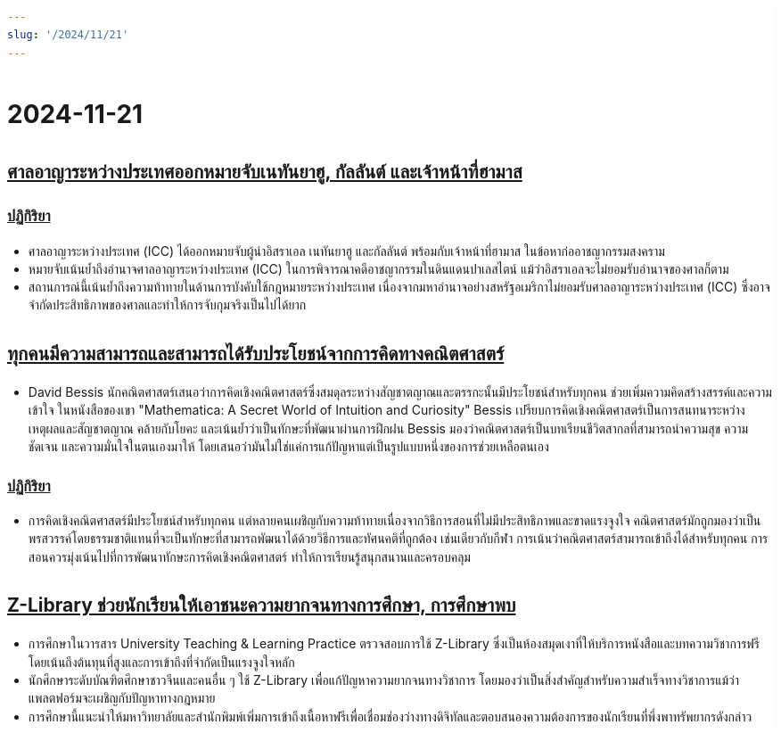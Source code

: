 ```yaml
---
slug: '/2024/11/21'
---
```


# 2024-11-21

## [ศาลอาญาระหว่างประเทศออกหมายจับเนทันยาฮู, กัลลันต์ และเจ้าหน้าที่ฮามาส](https://www.icc-cpi.int/news/situation-state-palestine-icc-pre-trial-chamber-i-rejects-state-israels-challenges)

### [ปฏิกิริยา](https://news.ycombinator.com/item?id=42203543)

- ศาลอาญาระหว่างประเทศ (ICC) ได้ออกหมายจับผู้นำอิสราเอล เนทันยาฮู และกัลลันต์ พร้อมกับเจ้าหน้าที่ฮามาส ในข้อหาก่ออาชญากรรมสงคราม
- หมายจับเน้นย้ำถึงอำนาจศาลอาญาระหว่างประเทศ (ICC) ในการพิจารณาคดีอาชญากรรมในดินแดนปาเลสไตน์ แม้ว่าอิสราเอลจะไม่ยอมรับอำนาจของศาลก็ตาม
- สถานการณ์นี้เน้นย้ำถึงความท้าทายในด้านการบังคับใช้กฎหมายระหว่างประเทศ เนื่องจากมหาอำนาจอย่างสหรัฐอเมริกาไม่ยอมรับศาลอาญาระหว่างประเทศ (ICC) ซึ่งอาจจำกัดประสิทธิภาพของศาลและทำให้การจับกุมจริงเป็นไปได้ยาก

## [ทุกคนมีความสามารถและสามารถได้รับประโยชน์จากการคิดทางคณิตศาสตร์](https://www.quantamagazine.org/mathematical-thinking-isnt-what-you-think-it-is-20241118/)

- David Bessis นักคณิตศาสตร์เสนอว่าการคิดเชิงคณิตศาสตร์ซึ่งสมดุลระหว่างสัญชาตญาณและตรรกะนั้นมีประโยชน์สำหรับทุกคน ช่วยเพิ่มความคิดสร้างสรรค์และความเข้าใจ ในหนังสือของเขา "Mathematica: A Secret World of Intuition and Curiosity" Bessis เปรียบการคิดเชิงคณิตศาสตร์เป็นการสนทนาระหว่างเหตุผลและสัญชาตญาณ คล้ายกับโยคะ และเน้นย้ำว่าเป็นทักษะที่พัฒนาผ่านการฝึกฝน Bessis มองว่าคณิตศาสตร์เป็นบทเรียนชีวิตสากลที่สามารถนำความสุข ความชัดเจน และความมั่นใจในตนเองมาให้ โดยเสนอว่ามันไม่ใช่แค่การแก้ปัญหาแต่เป็นรูปแบบหนึ่งของการช่วยเหลือตนเอง

### [ปฏิกิริยา](https://news.ycombinator.com/item?id=42200209)

- การคิดเชิงคณิตศาสตร์มีประโยชน์สำหรับทุกคน แต่หลายคนเผชิญกับความท้าทายเนื่องจากวิธีการสอนที่ไม่มีประสิทธิภาพและขาดแรงจูงใจ คณิตศาสตร์มักถูกมองว่าเป็นพรสวรรค์โดยธรรมชาติแทนที่จะเป็นทักษะที่สามารถพัฒนาได้ด้วยวิธีการและทัศนคติที่ถูกต้อง เช่นเดียวกับกีฬา การเน้นว่าคณิตศาสตร์สามารถเข้าถึงได้สำหรับทุกคน การสอนควรมุ่งเน้นไปที่การพัฒนาทักษะการคิดเชิงคณิตศาสตร์ ทำให้การเรียนรู้สนุกสนานและครอบคลุม

## [Z-Library ช่วยนักเรียนให้เอาชนะความยากจนทางการศึกษา, การศึกษาพบ](https://torrentfreak.com/z-library-helps-students-to-overcome-academic-poverty-study-finds-241120/)

- การศึกษาในวารสาร University Teaching & Learning Practice ตรวจสอบการใช้ Z-Library ซึ่งเป็นห้องสมุดเงาที่ให้บริการหนังสือและบทความวิชาการฟรี โดยเน้นถึงต้นทุนที่สูงและการเข้าถึงที่จำกัดเป็นแรงจูงใจหลัก
- นักศึกษาระดับบัณฑิตศึกษาชาวจีนและคนอื่น ๆ ใช้ Z-Library เพื่อแก้ปัญหาความยากจนทางวิชาการ โดยมองว่าเป็นสิ่งสำคัญสำหรับความสำเร็จทางวิชาการแม้ว่าแพลตฟอร์มจะเผชิญกับปัญหาทางกฎหมาย
- การศึกษานี้แนะนำให้มหาวิทยาลัยและสำนักพิมพ์เพิ่มการเข้าถึงเนื้อหาฟรีเพื่อเชื่อมช่องว่างทางดิจิทัลและตอบสนองความต้องการของนักเรียนที่พึ่งพาทรัพยากรดังกล่าว
